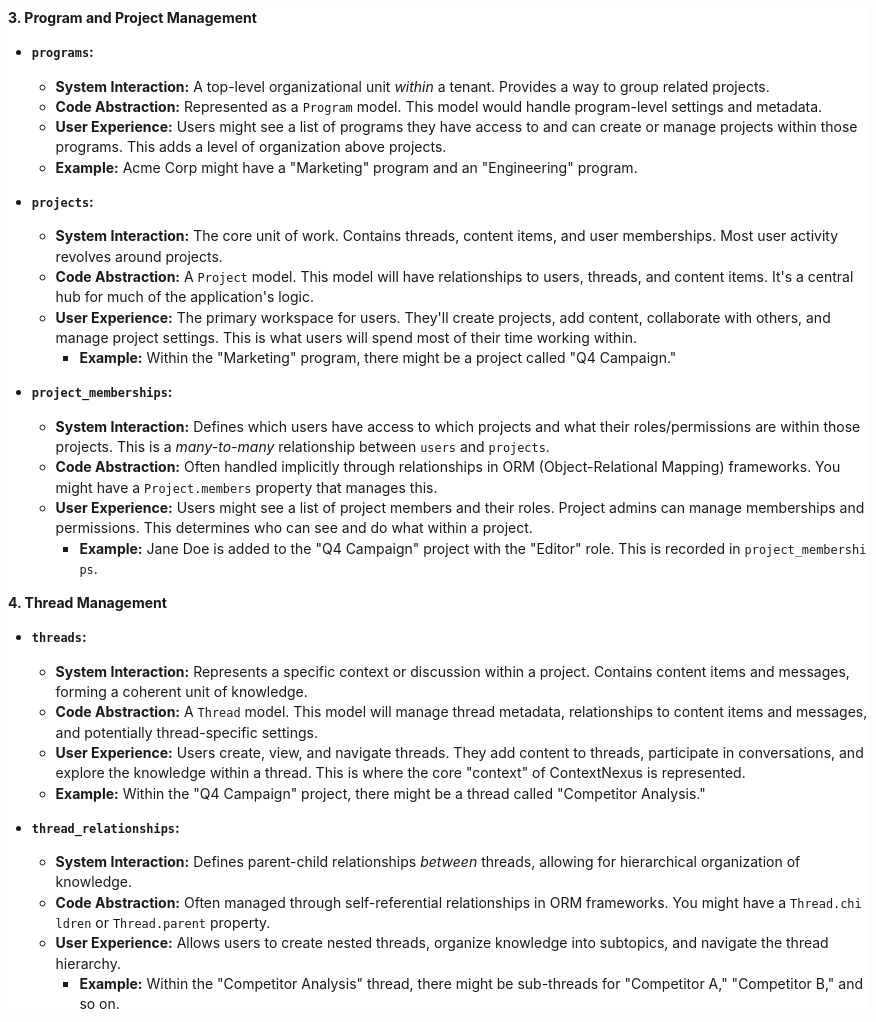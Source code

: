 **3. Program and Project Management**

*   **`programs`:**
    *   **System Interaction:**  A top-level organizational unit *within* a tenant.  Provides a way to group related projects.
    *   **Code Abstraction:** Represented as a `Program` model.  This model would handle program-level settings and metadata.
    *   **User Experience:**  Users might see a list of programs they have access to and can create or manage projects within those programs.  This adds a level of organization above projects.
      * **Example:**  Acme Corp might have a "Marketing" program and an "Engineering" program.

*   **`projects`:**
    *   **System Interaction:**  The core unit of work.  Contains threads, content items, and user memberships.  Most user activity revolves around projects.
    *   **Code Abstraction:**  A `Project` model.  This model will have relationships to users, threads, and content items. It's a central hub for much of the application's logic.
    *   **User Experience:**  The primary workspace for users. They'll create projects, add content, collaborate with others, and manage project settings. This is what users will spend most of their time working within.
        * **Example:** Within the "Marketing" program, there might be a project called "Q4 Campaign."

*   **`project_memberships`:**
    *   **System Interaction:**  Defines which users have access to which projects and what their roles/permissions are within those projects. This is a *many-to-many* relationship between `users` and `projects`.
    *   **Code Abstraction:**  Often handled implicitly through relationships in ORM (Object-Relational Mapping) frameworks.  You might have a `Project.members` property that manages this.
    *   **User Experience:**  Users might see a list of project members and their roles.  Project admins can manage memberships and permissions. This determines who can see and do what within a project.
        * **Example:** Jane Doe is added to the "Q4 Campaign" project with the "Editor" role.  This is recorded in `project_memberships`.

**4. Thread Management**

*   **`threads`:**
    *   **System Interaction:**  Represents a specific context or discussion within a project.  Contains content items and messages, forming a coherent unit of knowledge.
    *   **Code Abstraction:**  A `Thread` model.  This model will manage thread metadata, relationships to content items and messages, and potentially thread-specific settings.
    *   **User Experience:**  Users create, view, and navigate threads. They add content to threads, participate in conversations, and explore the knowledge within a thread. This is where the core "context" of ContextNexus is represented.
      * **Example:** Within the "Q4 Campaign" project, there might be a thread called "Competitor Analysis."

*   **`thread_relationships`:**
    *   **System Interaction:**  Defines parent-child relationships *between* threads, allowing for hierarchical organization of knowledge.
    *   **Code Abstraction:**  Often managed through self-referential relationships in ORM frameworks.  You might have a `Thread.children` or `Thread.parent` property.
    *   **User Experience:**  Allows users to create nested threads, organize knowledge into subtopics, and navigate the thread hierarchy.
        * **Example:** Within the "Competitor Analysis" thread, there might be sub-threads for "Competitor A," "Competitor B," and so on.
